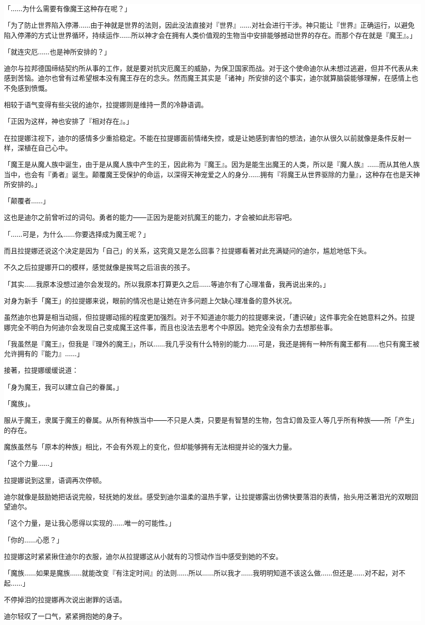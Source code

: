 「……为什么需要有像魔王这种存在呢？」

「为了防止世界陷入停滞……由于神就是世界的法则，因此没法直接对『世界』……对社会进行干涉。神只能让『世界』正确运行，以避免陷入停滞的方式让世界循环，持续运作……所以神才会在拥有人类价值观的生物当中安排能够撼动世界的存在。而那个存在就是『魔王』。」

「就连灾厄……也是神所安排的？」

迪尔与拉邦德国缔结契约所从事的工作，就是要对抗灾厄魔王的威胁，为保卫国家而战。对于这个使命迪尔从未想过逃避，但并不代表从未感到苦恼。迪尔也曾有过希望根本没有魔王存在的念头。然而魔王其实是「诸神」所安排的这个事实，迪尔就算脑袋能够理解，在感情上也不免感到愤慨。

相较于语气变得有些尖锐的迪尔，拉提娜则是维持一贯的冷静语调。

「正因为这样，神也安排了『相对存在』。」

在拉提娜注视下，迪尔的感情多少重拾稳定。不能在拉提娜面前情绪失控，或是让她感到害怕的想法，迪尔从很久以前就像是条件反射一样，深植在自己心中。

「魔王是从魔人族中诞生，由于是从魔人族中产生的王，因此称为『魔王』。因为是能生出魔王的人类，所以是『魔人族』……而从其他人族当中，也会有『勇者』诞生。颠覆魔王受保护的命运，以深得天神宠爱之人的身分……拥有『将魔王从世界驱除的力量』，这种存在也是天神所安排的。」

「颠覆者……」

这也是迪尔之前曾听过的词句。勇者的能力——正因为是能对抗魔王的能力，才会被如此形容吧。

「……可是，为什么……你要选择成为魔王呢？」

而且拉提娜还说这个决定是因为「自己」的关系，这究竟又是怎么回事？拉提娜看著对此充满疑问的迪尔，尴尬地低下头。

不久之后拉提娜开口的模样，感觉就像是挨骂之后沮丧的孩子。

「其实……我原本没想过迪尔会发现的。所以我原本打算更久之后……等迪尔有了心理准备，我再说出来的。」

对身为新手「魔王」的拉提娜来说，眼前的情况也是让她在许多问题上欠缺心理准备的意外状况。

虽然迪尔也算是相当动摇，但拉提娜动摇的程度更加强烈。对于不知道迪尔能力的拉提娜来说，「遭识破」这件事完全在她意料之外。拉提娜完全不明白为何迪尔会发现自己变成魔王这件事，而且也没法去思考个中原因。她完全没有余力去想那些事。

「我虽然是『魔王』，但我是『理外的魔王』，所以……我几乎没有什么特别的能力……可是，我还是拥有一种所有魔王都有……也只有魔王被允许拥有的『能力』……」

接著，拉提娜缓缓说道：

「身为魔王，我可以建立自己的眷属。」

「魔族」。

服从于魔王，隶属于魔王的眷属。从所有种族当中——不只是人类，只要是有智慧的生物，包含幻兽及亚人等几乎所有种族——所「产生」的存在。

魔族虽然与「原本的种族」相比，不会有外观上的变化，但却能够拥有无法相提并论的强大力量。

「这个力量……」

拉提娜说到这里，语调再次停顿。

迪尔就像是鼓励她把话说完般，轻抚她的发丝。感受到迪尔温柔的温热手掌，让拉提娜露出彷佛快要落泪的表情，抬头用泛著泪光的双眼回望迪尔。

「这个力量，是让我心愿得以实现的……唯一的可能性。」

「你的……心愿？」

拉提娜这时紧紧揪住迪尔的衣服，迪尔从拉提娜这从小就有的习惯动作当中感受到她的不安。

「魔族……如果是魔族……就能改变『有注定时间』的法则……所以……所以我才……我明明知道不该这么做……但还是……对不起，对不起……」

不停掉泪的拉提娜再次说出谢罪的话语。

迪尔轻叹了一口气，紧紧拥抱她的身子。
